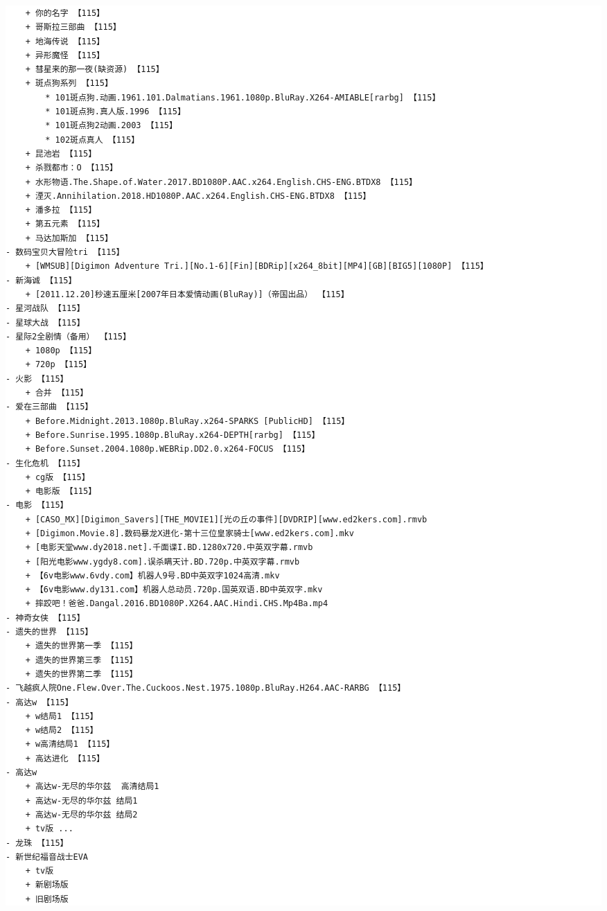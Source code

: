         + 你的名字 【115】
        + 哥斯拉三部曲 【115】
        + 地海传说 【115】
        + 异形魔怪 【115】
        + 彗星来的那一夜(缺资源) 【115】
        + 斑点狗系列 【115】
            * 101斑点狗.动画.1961.101.Dalmatians.1961.1080p.BluRay.X264-AMIABLE[rarbg] 【115】
            * 101斑点狗.真人版.1996 【115】
            * 101斑点狗2动画.2003 【115】
            * 102斑点真人 【115】
        + 昆池岩 【115】
        + 杀戮都市：O 【115】
        + 水形物语.The.Shape.of.Water.2017.BD1080P.AAC.x264.English.CHS-ENG.BTDX8 【115】
        + 湮灭.Annihilation.2018.HD1080P.AAC.x264.English.CHS-ENG.BTDX8 【115】
        + 潘多拉 【115】
        + 第五元素 【115】
        + 马达加斯加 【115】
    - 数码宝贝大冒险tri 【115】
        + [WMSUB][Digimon Adventure Tri.][No.1-6][Fin][BDRip][x264_8bit][MP4][GB][BIG5][1080P] 【115】
    - 新海诚 【115】
        + [2011.12.20]秒速五厘米[2007年日本爱情动画(BluRay)]（帝国出品） 【115】
    - 星河战队 【115】
    - 星球大战 【115】
    - 星际2全剧情（备用） 【115】
        + 1080p 【115】
        + 720p 【115】
    - 火影 【115】
        + 合并 【115】
    - 爱在三部曲 【115】
        + Before.Midnight.2013.1080p.BluRay.x264-SPARKS [PublicHD] 【115】
        + Before.Sunrise.1995.1080p.BluRay.x264-DEPTH[rarbg] 【115】
        + Before.Sunset.2004.1080p.WEBRip.DD2.0.x264-FOCUS 【115】
    - 生化危机 【115】
        + cg版 【115】
        + 电影版 【115】
    - 电影 【115】
        + [CASO_MX][Digimon_Savers][THE_MOVIE1][光の丘の事件][DVDRIP][www.ed2kers.com].rmvb
        + [Digimon.Movie.8].数码暴龙X进化-第十三位皇家骑士[www.ed2kers.com].mkv
        + [电影天堂www.dy2018.net].千面谍I.BD.1280x720.中英双字幕.rmvb
        + [阳光电影www.ygdy8.com].误杀瞒天计.BD.720p.中英双字幕.rmvb
        + 【6v电影www.6vdy.com】机器人9号.BD中英双字1024高清.mkv
        + 【6v电影www.dy131.com】机器人总动员.720p.国英双语.BD中英双字.mkv
        + 摔跤吧！爸爸.Dangal.2016.BD1080P.X264.AAC.Hindi.CHS.Mp4Ba.mp4
    - 神奇女侠 【115】
    - 遗失的世界 【115】
        + 遗失的世界第一季 【115】
        + 遗失的世界第三季 【115】
        + 遗失的世界第二季 【115】
    - 飞越疯人院One.Flew.Over.The.Cuckoos.Nest.1975.1080p.BluRay.H264.AAC-RARBG 【115】
    - 高达w 【115】
        + w结局1 【115】
        + w结局2 【115】
        + w高清结局1 【115】
        + 高达进化 【115】
    - 高达w
        + 高达w-无尽的华尔兹  高清结局1
        + 高达w-无尽的华尔兹 结局1
        + 高达w-无尽的华尔兹 结局2
        + tv版 ...
    - 龙珠 【115】
    - 新世纪福音战士EVA
        + tv版
        + 新剧场版
        + 旧剧场版